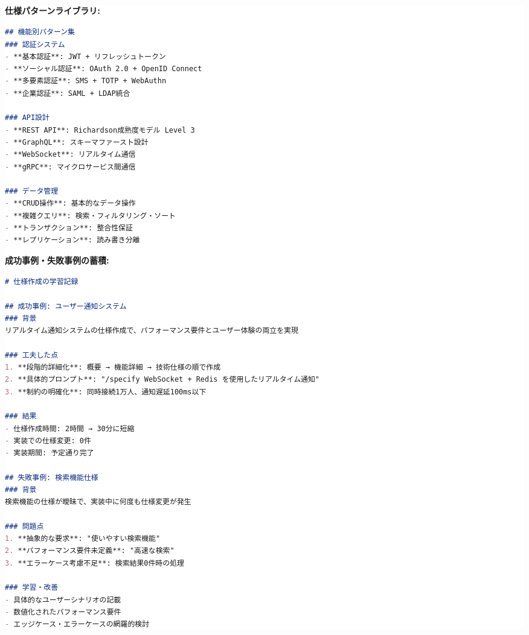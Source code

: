 **仕様パターンライブラリ:**
```markdown
## 機能別パターン集
### 認証システム
- **基本認証**: JWT + リフレッシュトークン
- **ソーシャル認証**: OAuth 2.0 + OpenID Connect
- **多要素認証**: SMS + TOTP + WebAuthn
- **企業認証**: SAML + LDAP統合

### API設計
- **REST API**: Richardson成熟度モデル Level 3
- **GraphQL**: スキーマファースト設計
- **WebSocket**: リアルタイム通信
- **gRPC**: マイクロサービス間通信

### データ管理
- **CRUD操作**: 基本的なデータ操作
- **複雑クエリ**: 検索・フィルタリング・ソート
- **トランザクション**: 整合性保証
- **レプリケーション**: 読み書き分離
```

**成功事例・失敗事例の蓄積:**
```markdown
# 仕様作成の学習記録

## 成功事例: ユーザー通知システム
### 背景
リアルタイム通知システムの仕様作成で、パフォーマンス要件とユーザー体験の両立を実現

### 工夫した点
1. **段階的詳細化**: 概要 → 機能詳細 → 技術仕様の順で作成
2. **具体的プロンプト**: "/specify WebSocket + Redis を使用したリアルタイム通知"
3. **制約の明確化**: 同時接続1万人、通知遅延100ms以下

### 結果
- 仕様作成時間: 2時間 → 30分に短縮
- 実装での仕様変更: 0件
- 実装期間: 予定通り完了

## 失敗事例: 検索機能仕様
### 背景  
検索機能の仕様が曖昧で、実装中に何度も仕様変更が発生

### 問題点
1. **抽象的な要求**: "使いやすい検索機能"
2. **パフォーマンス要件未定義**: "高速な検索"
3. **エラーケース考慮不足**: 検索結果0件時の処理

### 学習・改善
- 具体的なユーザーシナリオの記載
- 数値化されたパフォーマンス要件
- エッジケース・エラーケースの網羅的検討
```
